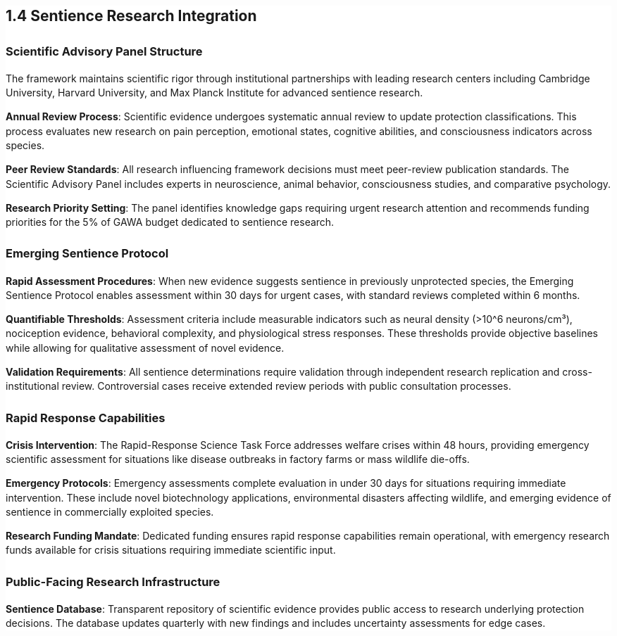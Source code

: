 ## <a id="sentience-research-integration"></a>1.4 Sentience Research Integration

### Scientific Advisory Panel Structure

The framework maintains scientific rigor through institutional partnerships with leading research centers including Cambridge University, Harvard University, and Max Planck Institute for advanced sentience research.

**Annual Review Process**: Scientific evidence undergoes systematic annual review to update protection classifications. This process evaluates new research on pain perception, emotional states, cognitive abilities, and consciousness indicators across species.

**Peer Review Standards**: All research influencing framework decisions must meet peer-review publication standards. The Scientific Advisory Panel includes experts in neuroscience, animal behavior, consciousness studies, and comparative psychology.

**Research Priority Setting**: The panel identifies knowledge gaps requiring urgent research attention and recommends funding priorities for the 5% of GAWA budget dedicated to sentience research.

### Emerging Sentience Protocol

**Rapid Assessment Procedures**: When new evidence suggests sentience in previously unprotected species, the Emerging Sentience Protocol enables assessment within 30 days for urgent cases, with standard reviews completed within 6 months.

**Quantifiable Thresholds**: Assessment criteria include measurable indicators such as neural density (>10^6 neurons/cm³), nociception evidence, behavioral complexity, and physiological stress responses. These thresholds provide objective baselines while allowing for qualitative assessment of novel evidence.

**Validation Requirements**: All sentience determinations require validation through independent research replication and cross-institutional review. Controversial cases receive extended review periods with public consultation processes.

### Rapid Response Capabilities

**Crisis Intervention**: The Rapid-Response Science Task Force addresses welfare crises within 48 hours, providing emergency scientific assessment for situations like disease outbreaks in factory farms or mass wildlife die-offs.

**Emergency Protocols**: Emergency assessments complete evaluation in under 30 days for situations requiring immediate intervention. These include novel biotechnology applications, environmental disasters affecting wildlife, and emerging evidence of sentience in commercially exploited species.

**Research Funding Mandate**: Dedicated funding ensures rapid response capabilities remain operational, with emergency research funds available for crisis situations requiring immediate scientific input.

### Public-Facing Research Infrastructure

**Sentience Database**: Transparent repository of scientific evidence provides public access to research underlying protection decisions. The database updates quarterly with new findings and includes uncertainty assessments for edge cases.

